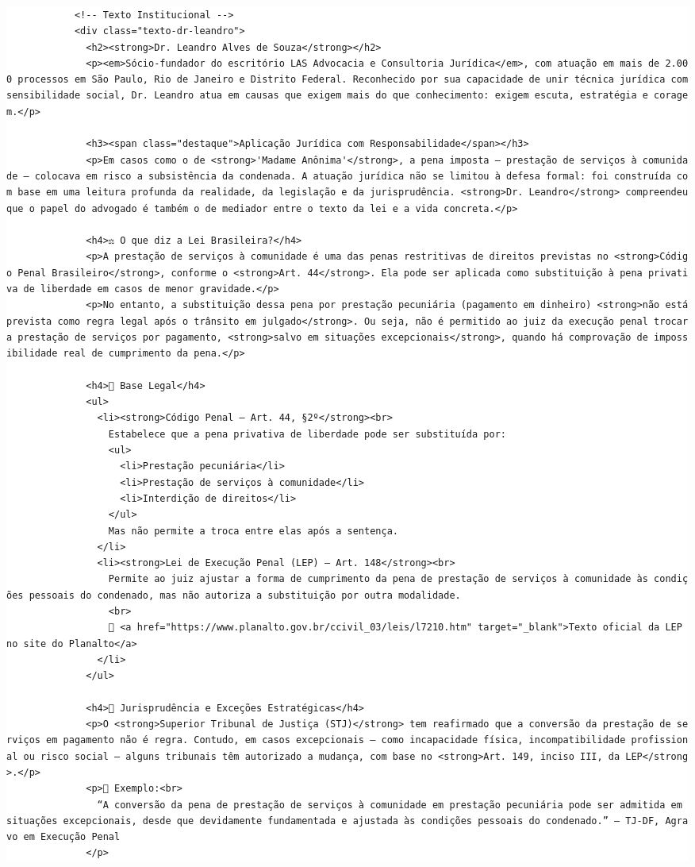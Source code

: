                 <!-- Texto Institucional -->
                <div class="texto-dr-leandro">
                  <h2><strong>Dr. Leandro Alves de Souza</strong></h2>
                  <p><em>Sócio-fundador do escritório LAS Advocacia e Consultoria Jurídica</em>, com atuação em mais de 2.000 processos em São Paulo, Rio de Janeiro e Distrito Federal. Reconhecido por sua capacidade de unir técnica jurídica com sensibilidade social, Dr. Leandro atua em causas que exigem mais do que conhecimento: exigem escuta, estratégia e coragem.</p>

                  <h3><span class="destaque">Aplicação Jurídica com Responsabilidade</span></h3>
                  <p>Em casos como o de <strong>'Madame Anônima'</strong>, a pena imposta — prestação de serviços à comunidade — colocava em risco a subsistência da condenada. A atuação jurídica não se limitou à defesa formal: foi construída com base em uma leitura profunda da realidade, da legislação e da jurisprudência. <strong>Dr. Leandro</strong> compreendeu que o papel do advogado é também o de mediador entre o texto da lei e a vida concreta.</p>

                  <h4>⚖️ O que diz a Lei Brasileira?</h4>
                  <p>A prestação de serviços à comunidade é uma das penas restritivas de direitos previstas no <strong>Código Penal Brasileiro</strong>, conforme o <strong>Art. 44</strong>. Ela pode ser aplicada como substituição à pena privativa de liberdade em casos de menor gravidade.</p>
                  <p>No entanto, a substituição dessa pena por prestação pecuniária (pagamento em dinheiro) <strong>não está prevista como regra legal após o trânsito em julgado</strong>. Ou seja, não é permitido ao juiz da execução penal trocar a prestação de serviços por pagamento, <strong>salvo em situações excepcionais</strong>, quando há comprovação de impossibilidade real de cumprimento da pena.</p>

                  <h4>📘 Base Legal</h4>
                  <ul>
                    <li><strong>Código Penal – Art. 44, §2º</strong><br>
                      Estabelece que a pena privativa de liberdade pode ser substituída por:
                      <ul>
                        <li>Prestação pecuniária</li>
                        <li>Prestação de serviços à comunidade</li>
                        <li>Interdição de direitos</li>
                      </ul>
                      Mas não permite a troca entre elas após a sentença.
                    </li>
                    <li><strong>Lei de Execução Penal (LEP) – Art. 148</strong><br>
                      Permite ao juiz ajustar a forma de cumprimento da pena de prestação de serviços à comunidade às condições pessoais do condenado, mas não autoriza a substituição por outra modalidade.
                      <br>
                      🔗 <a href="https://www.planalto.gov.br/ccivil_03/leis/l7210.htm" target="_blank">Texto oficial da LEP no site do Planalto</a>
                    </li>
                  </ul>

                  <h4>🧠 Jurisprudência e Exceções Estratégicas</h4>
                  <p>O <strong>Superior Tribunal de Justiça (STJ)</strong> tem reafirmado que a conversão da prestação de serviços em pagamento não é regra. Contudo, em casos excepcionais — como incapacidade física, incompatibilidade profissional ou risco social — alguns tribunais têm autorizado a mudança, com base no <strong>Art. 149, inciso III, da LEP</strong>.</p>
                  <p>📌 Exemplo:<br>
                    “A conversão da pena de prestação de serviços à comunidade em prestação pecuniária pode ser admitida em situações excepcionais, desde que devidamente fundamentada e ajustada às condições pessoais do condenado.” — TJ-DF, Agravo em Execução Penal
                  </p>
